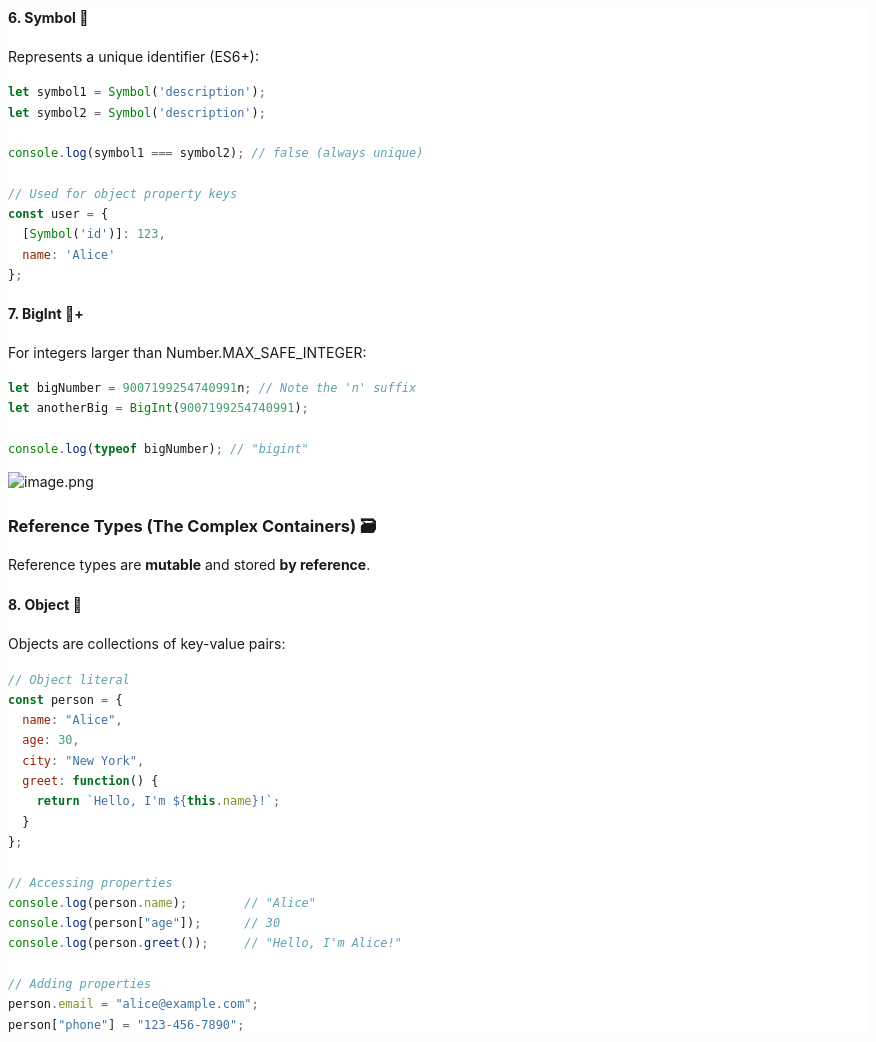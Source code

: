 #### 6. Symbol 🔣
Represents a unique identifier (ES6+):

```javascript
let symbol1 = Symbol('description');
let symbol2 = Symbol('description');

console.log(symbol1 === symbol2); // false (always unique)

// Used for object property keys
const user = {
  [Symbol('id')]: 123,
  name: 'Alice'
};
```

#### 7. BigInt 🔢+
For integers larger than Number.MAX_SAFE_INTEGER:

```javascript
let bigNumber = 9007199254740991n; // Note the 'n' suffix
let anotherBig = BigInt(9007199254740991);

console.log(typeof bigNumber); // "bigint"
```

![image.png](https://res.cloudinary.com/duojkrgue/image/upload/v1758805789/Portfolio/javaScriptCourse/images/05/primitive_types.png)

### Reference Types (The Complex Containers) 🗃️

Reference types are **mutable** and stored **by reference**.

#### 8. Object 🏢
Objects are collections of key-value pairs:

```javascript
// Object literal
const person = {
  name: "Alice",
  age: 30,
  city: "New York",
  greet: function() {
    return `Hello, I'm ${this.name}!`;
  }
};

// Accessing properties
console.log(person.name);        // "Alice"
console.log(person["age"]);      // 30
console.log(person.greet());     // "Hello, I'm Alice!"

// Adding properties
person.email = "alice@example.com";
person["phone"] = "123-456-7890";
```
